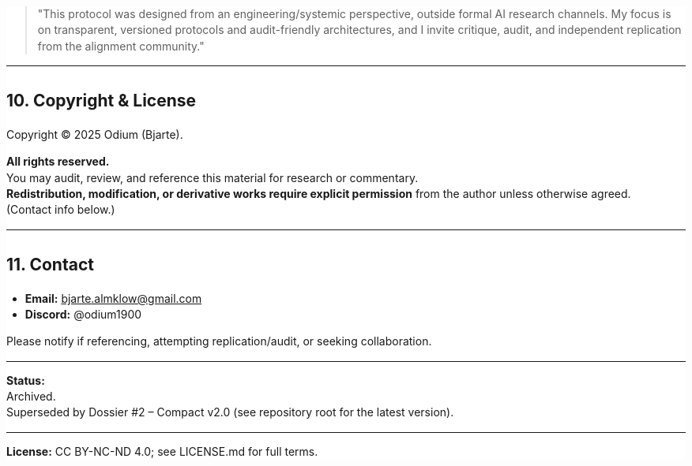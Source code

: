 > "This protocol was designed from an engineering/systemic perspective, outside formal AI research channels. My focus is on transparent, versioned protocols and audit-friendly architectures, and I invite critique, audit, and independent replication from the alignment community."

---

## 10. Copyright & License

Copyright © 2025 Odium (Bjarte).

**All rights reserved.**  
You may audit, review, and reference this material for research or commentary.  
**Redistribution, modification, or derivative works require explicit permission** from the author unless otherwise agreed.  
(Contact info below.)

---

## 11. Contact

- **Email:** bjarte.almklow@gmail.com
- **Discord:** @odium1900

Please notify if referencing, attempting replication/audit, or seeking collaboration.

---

**Status:**  
Archived.  
Superseded by Dossier #2 – Compact v2.0 (see repository root for the latest version).

---

**License:** CC BY-NC-ND 4.0; see LICENSE.md for full terms.
